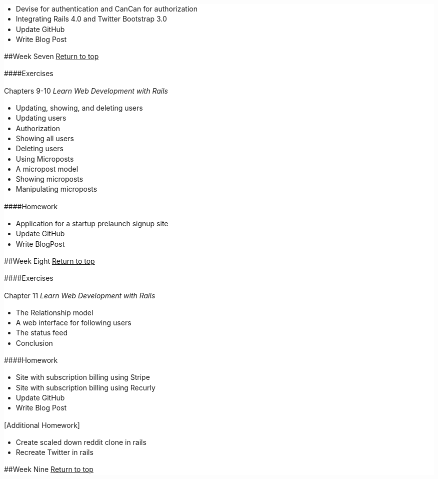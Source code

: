 * Devise for authentication and CanCan for authorization
* Integrating Rails 4.0 and Twitter Bootstrap 3.0
* Update GitHub
* Write Blog Post

<a name="week7"></a>
##Week Seven
[Return to top](#return)

####Exercises

Chapters 9-10 *Learn Web Development with Rails*

* Updating, showing, and deleting users
* Updating users
* Authorization
* Showing all users
* Deleting users
* Using Microposts
* A micropost model
* Showing microposts
* Manipulating microposts

####Homework

* Application for a startup prelaunch signup site
* Update GitHub
* Write BlogPost

<a name="week8"></a>
##Week Eight
[Return to top](#return)

####Exercises

Chapter 11 *Learn Web Development with Rails*

* The Relationship model
* A web interface for following users
* The status feed
* Conclusion

####Homework

* Site with subscription billing using Stripe
* Site with subscription billing using Recurly
* Update GitHub
* Write Blog Post

[Additional Homework]

* Create scaled down reddit clone in rails
* Recreate Twitter in rails

<a name="week9"></a>
##Week Nine
[Return to top](#return)
